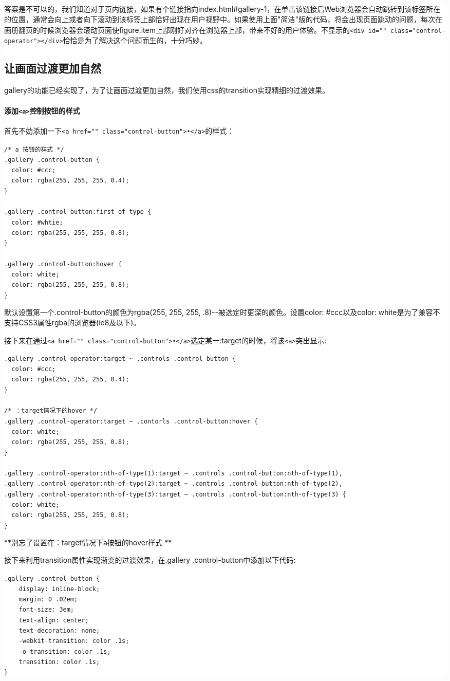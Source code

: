 答案是不可以的，我们知道对于页内链接，如果有个链接指向index.html#gallery-1，在单击该链接后Web浏览器会自动跳转到该标签所在的位置，通常会向上或者向下滚动到该标签上部恰好出现在用户视野中。如果使用上面"简洁"版的代码，将会出现页面跳动的问题，每次在画册翻页的时候浏览器会滚动页面使figure.item上部刚好对齐在浏览器上部，带来不好的用户体验。不显示的``<div id="" class="control-operator"></div>``恰恰是为了解决这个问题而生的，十分巧妙。

## 让画面过渡更加自然

gallery的功能已经实现了，为了让画面过渡更加自然，我们使用css的transition实现精细的过渡效果。

#### 添加``<a>``控制按钮的样式

首先不妨添加一下``<a href="" class="control-button">•</a>``的样式：

	/* a 按钮的样式 */
	.gallery .control-button {
	  color: #ccc;
	  color: rgba(255, 255, 255, 0.4);
	}

	.gallery .control-button:first-of-type {
	  color: #whtie;
	  color: rgba(255, 255, 255, 0.8);
	}
	
	.gallery .control-button:hover {
	  color: white;
	  color: rgba(255, 255, 255, 0.8);
	}

默认设置第一个.control-button的颜色为rgba(255, 255, 255, .8)--被选定时更深的颜色。设置color: #ccc以及color: white是为了兼容不支持CSS3属性rgba的浏览器(ie8及以下)。

接下来在通过``<a href="" class="control-button">•</a>``选定某一:target的时候，将该``<a>``突出显示:

	.gallery .control-operator:target ~ .controls .control-button {
	  color: #ccc;
	  color: rgba(255, 255, 255, 0.4);
	}

    /* ：target情况下的hover */
    .gallery .control-operator:target ~ .contorls .control-button:hover {
      color: white;
      color: rgba(255, 255, 255, 0.8);
    }

	.gallery .control-operator:nth-of-type(1):target ~ .controls .control-button:nth-of-type(1),
	.gallery .control-operator:nth-of-type(2):target ~ .controls .control-button:nth-of-type(2),
	.gallery .control-operator:nth-of-type(3):target ~ .controls .control-button:nth-of-type(3) {
	  color: white;
	  color: rgba(255, 255, 255, 0.8);
	}

**别忘了设置在：target情况下a按钮的hover样式 **

接下来利用transition属性实现渐变的过渡效果，在.gallery .control-button中添加以下代码:

	.gallery .control-button {
		display: inline-block;
		margin: 0 .02em;
		font-size: 3em;
		text-align: center;
		text-decoration: none;
		-webkit-transition: color .1s;
		-o-transition: color .1s;
		transition: color .1s;
	}
